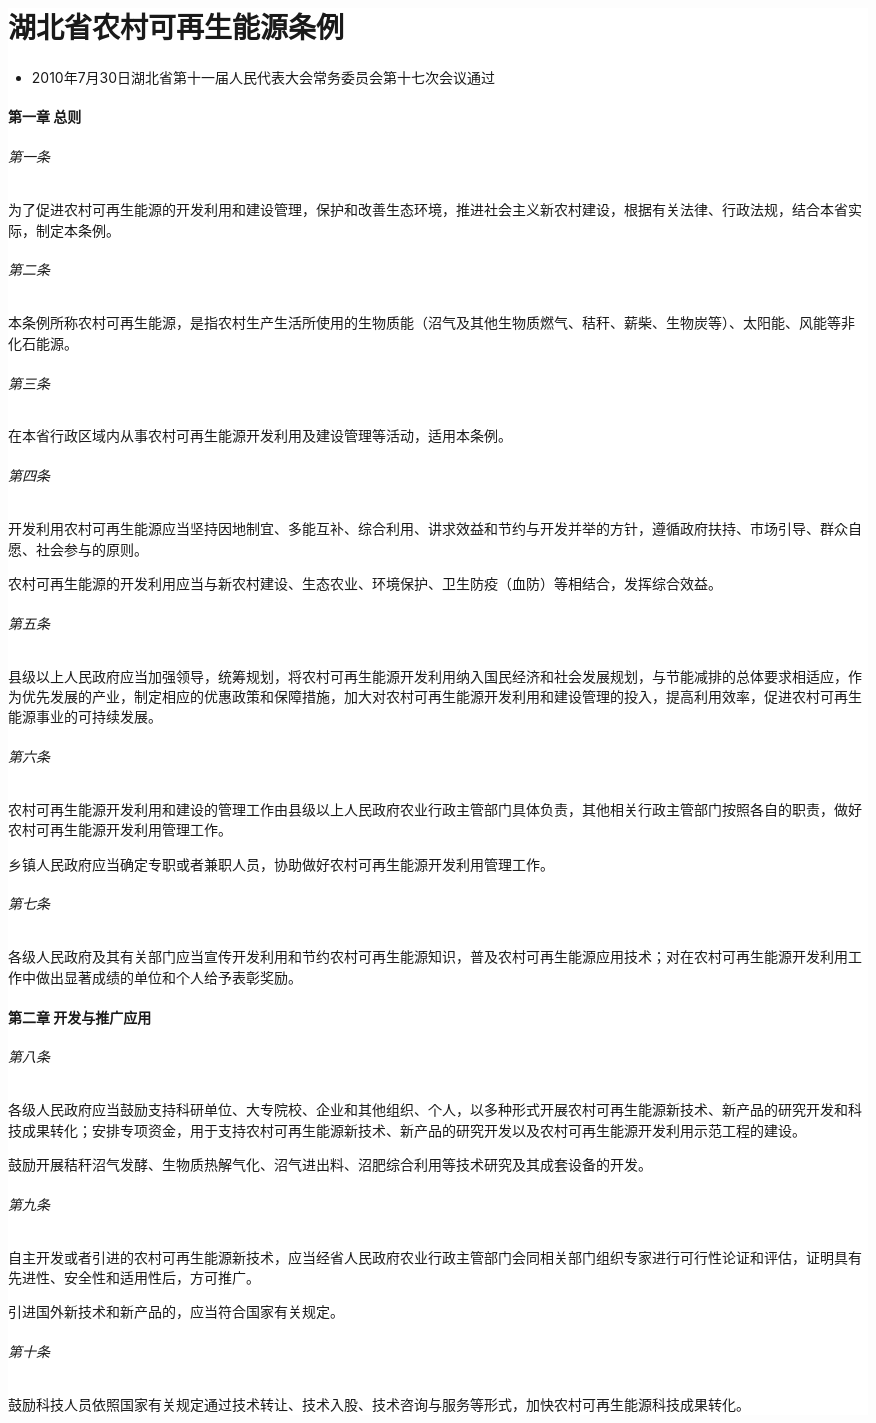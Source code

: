 # 湖北省农村可再生能源条例

- 2010年7月30日湖北省第十一届人民代表大会常务委员会第十七次会议通过



#### 第一章 总则

###### 第一条

为了促进农村可再生能源的开发利用和建设管理，保护和改善生态环境，推进社会主义新农村建设，根据有关法律、行政法规，结合本省实际，制定本条例。

###### 第二条

本条例所称农村可再生能源，是指农村生产生活所使用的生物质能（沼气及其他生物质燃气、秸秆、薪柴、生物炭等）、太阳能、风能等非化石能源。

###### 第三条

在本省行政区域内从事农村可再生能源开发利用及建设管理等活动，适用本条例。

###### 第四条

开发利用农村可再生能源应当坚持因地制宜、多能互补、综合利用、讲求效益和节约与开发并举的方针，遵循政府扶持、市场引导、群众自愿、社会参与的原则。

农村可再生能源的开发利用应当与新农村建设、生态农业、环境保护、卫生防疫（血防）等相结合，发挥综合效益。

###### 第五条

县级以上人民政府应当加强领导，统筹规划，将农村可再生能源开发利用纳入国民经济和社会发展规划，与节能减排的总体要求相适应，作为优先发展的产业，制定相应的优惠政策和保障措施，加大对农村可再生能源开发利用和建设管理的投入，提高利用效率，促进农村可再生能源事业的可持续发展。

###### 第六条

农村可再生能源开发利用和建设的管理工作由县级以上人民政府农业行政主管部门具体负责，其他相关行政主管部门按照各自的职责，做好农村可再生能源开发利用管理工作。

乡镇人民政府应当确定专职或者兼职人员，协助做好农村可再生能源开发利用管理工作。

###### 第七条

各级人民政府及其有关部门应当宣传开发利用和节约农村可再生能源知识，普及农村可再生能源应用技术；对在农村可再生能源开发利用工作中做出显著成绩的单位和个人给予表彰奖励。

#### 第二章 开发与推广应用

###### 第八条

各级人民政府应当鼓励支持科研单位、大专院校、企业和其他组织、个人，以多种形式开展农村可再生能源新技术、新产品的研究开发和科技成果转化；安排专项资金，用于支持农村可再生能源新技术、新产品的研究开发以及农村可再生能源开发利用示范工程的建设。

鼓励开展秸秆沼气发酵、生物质热解气化、沼气进出料、沼肥综合利用等技术研究及其成套设备的开发。

###### 第九条

自主开发或者引进的农村可再生能源新技术，应当经省人民政府农业行政主管部门会同相关部门组织专家进行可行性论证和评估，证明具有先进性、安全性和适用性后，方可推广。

引进国外新技术和新产品的，应当符合国家有关规定。

###### 第十条

鼓励科技人员依照国家有关规定通过技术转让、技术入股、技术咨询与服务等形式，加快农村可再生能源科技成果转化。
